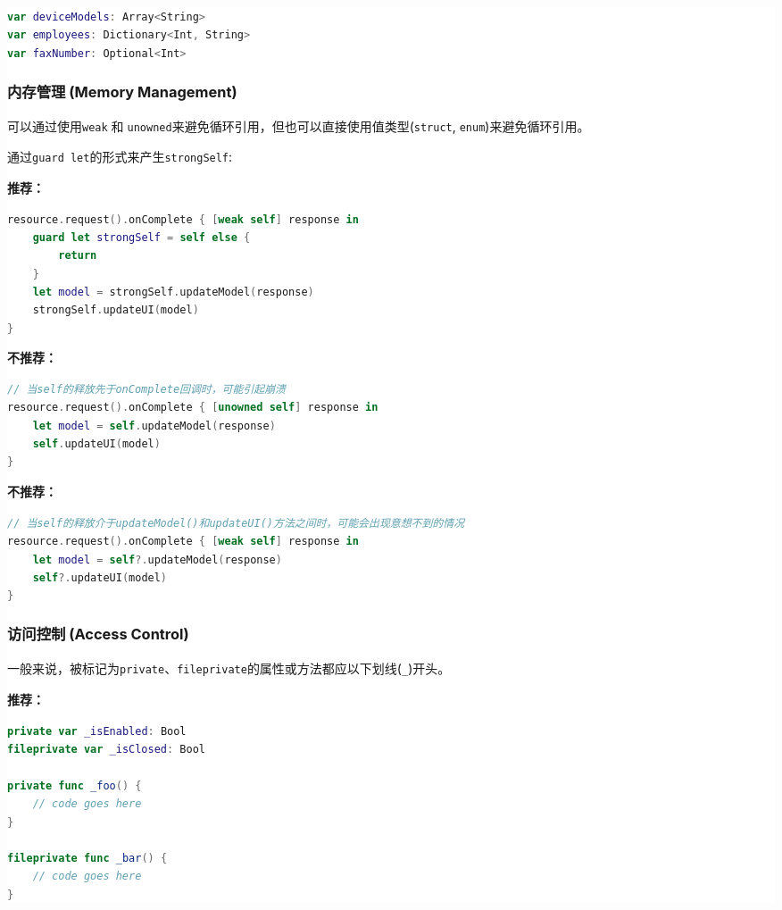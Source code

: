 ```swift
var deviceModels: Array<String>
var employees: Dictionary<Int, String>
var faxNumber: Optional<Int>
```



### 内存管理 (Memory Management)

可以通过使用`weak` 和 `unowned`来避免循环引用，但也可以直接使用值类型(`struct`, `enum`)来避免循环引用。

通过`guard let`的形式来产生`strongSelf`:

**推荐：**

```swift
resource.request().onComplete { [weak self] response in
    guard let strongSelf = self else {
    	return
    }
    let model = strongSelf.updateModel(response)
  	strongSelf.updateUI(model)
}
```

**不推荐：**

```swift
// 当self的释放先于onComplete回调时，可能引起崩溃
resource.request().onComplete { [unowned self] response in
  	let model = self.updateModel(response)
  	self.updateUI(model)
}
```

**不推荐：**

```swift
// 当self的释放介于updateModel()和updateUI()方法之间时，可能会出现意想不到的情况
resource.request().onComplete { [weak self] response in
    let model = self?.updateModel(response)
    self?.updateUI(model)
}
```



### 访问控制 (Access Control)

一般来说，被标记为`private`、`fileprivate`的属性或方法都应以下划线(`_`)开头。

**推荐：**

```swift
private var _isEnabled: Bool
fileprivate var _isClosed: Bool

private func _foo() {
    // code goes here
}

fileprivate func _bar() {
    // code goes here
}
```
